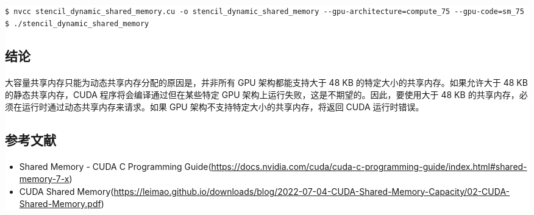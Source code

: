 ```shell
$ nvcc stencil_dynamic_shared_memory.cu -o stencil_dynamic_shared_memory --gpu-architecture=compute_75 --gpu-code=sm_75
$ ./stencil_dynamic_shared_memory
```

## 结论

大容量共享内存只能为动态共享内存分配的原因是，并非所有 GPU 架构都能支持大于 48 KB 的特定大小的共享内存。如果允许大于 48 KB 的静态共享内存，CUDA 程序将会编译通过但在某些特定 GPU 架构上运行失败，这是不期望的。因此，要使用大于 48 KB 的共享内存，必须在运行时通过动态共享内存来请求。如果 GPU 架构不支持特定大小的共享内存，将返回 CUDA 运行时错误。

## 参考文献

- Shared Memory - CUDA C Programming Guide(https://docs.nvidia.com/cuda/cuda-c-programming-guide/index.html#shared-memory-7-x)
- CUDA Shared Memory(https://leimao.github.io/downloads/blog/2022-07-04-CUDA-Shared-Memory-Capacity/02-CUDA-Shared-Memory.pdf)

